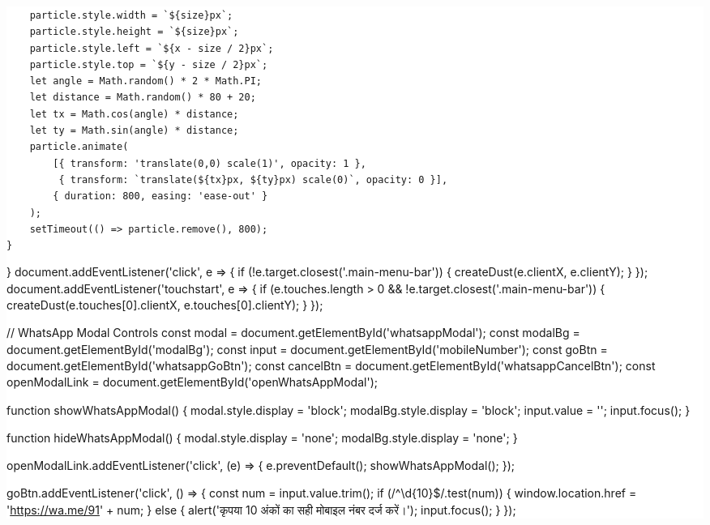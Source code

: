         particle.style.width = `${size}px`;
        particle.style.height = `${size}px`;
        particle.style.left = `${x - size / 2}px`;
        particle.style.top = `${y - size / 2}px`;
        let angle = Math.random() * 2 * Math.PI;
        let distance = Math.random() * 80 + 20;
        let tx = Math.cos(angle) * distance;
        let ty = Math.sin(angle) * distance;
        particle.animate(
            [{ transform: 'translate(0,0) scale(1)', opacity: 1 },
             { transform: `translate(${tx}px, ${ty}px) scale(0)`, opacity: 0 }],
            { duration: 800, easing: 'ease-out' }
        );
        setTimeout(() => particle.remove(), 800);
    }
}
document.addEventListener('click', e => {
    if (!e.target.closest('.main-menu-bar')) {
        createDust(e.clientX, e.clientY);
    }
});
document.addEventListener('touchstart', e => {
    if (e.touches.length > 0 && !e.target.closest('.main-menu-bar')) {
        createDust(e.touches[0].clientX, e.touches[0].clientY);
    }
});

// WhatsApp Modal Controls
const modal = document.getElementById('whatsappModal');
const modalBg = document.getElementById('modalBg');
const input = document.getElementById('mobileNumber');
const goBtn = document.getElementById('whatsappGoBtn');
const cancelBtn = document.getElementById('whatsappCancelBtn');
const openModalLink = document.getElementById('openWhatsAppModal');

function showWhatsAppModal() {
  modal.style.display = 'block';
  modalBg.style.display = 'block';
  input.value = '';
  input.focus();
}

function hideWhatsAppModal() {
  modal.style.display = 'none';
  modalBg.style.display = 'none';
}

openModalLink.addEventListener('click', (e) => {
  e.preventDefault();
  showWhatsAppModal();
});

goBtn.addEventListener('click', () => {
  const num = input.value.trim();
  if (/^\d{10}$/.test(num)) {
    window.location.href = 'https://wa.me/91' + num;
  } else {
    alert('कृपया 10 अंकों का सही मोबाइल नंबर दर्ज करें।');
    input.focus();
  }
});
